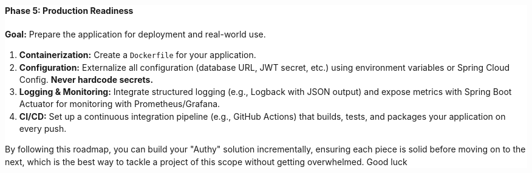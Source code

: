 #### Phase 5: Production Readiness

**Goal:** Prepare the application for deployment and real-world use.
1.  **Containerization:** Create a `Dockerfile` for your application.
2.  **Configuration:** Externalize all configuration (database URL, JWT secret, etc.) using environment variables or Spring Cloud Config. **Never hardcode secrets.**
3.  **Logging & Monitoring:** Integrate structured logging (e.g., Logback with JSON output) and expose metrics with Spring Boot Actuator for monitoring with Prometheus/Grafana.
4.  **CI/CD:** Set up a continuous integration pipeline (e.g., GitHub Actions) that builds, tests, and packages your application on every push.

By following this roadmap, you can build your "Authy" solution incrementally, ensuring each piece is solid before moving on to the next, which is the best way to tackle a project of this scope without getting overwhelmed. Good luck